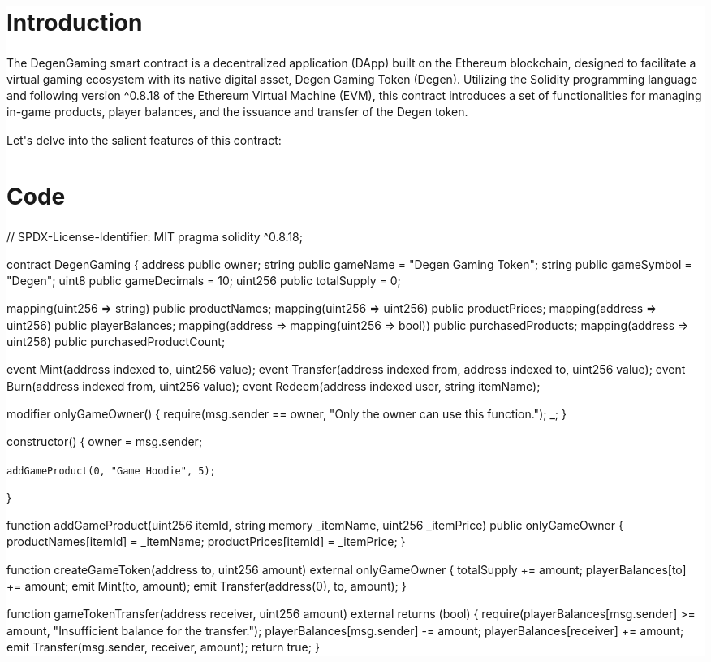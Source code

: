 # Introduction
The DegenGaming smart contract is a decentralized application (DApp) built on the Ethereum blockchain, designed to facilitate a virtual gaming ecosystem with its native digital asset, Degen Gaming Token (Degen). Utilizing the Solidity programming language and following version ^0.8.18 of the Ethereum Virtual Machine (EVM), this contract introduces a set of functionalities for managing in-game products, player balances, and the issuance and transfer of the Degen token.

Let's delve into the salient features of this contract:

# Code
// SPDX-License-Identifier: MIT pragma solidity ^0.8.18;

contract DegenGaming { address public owner; string public gameName = "Degen Gaming Token"; string public gameSymbol = "Degen"; uint8 public gameDecimals = 10; uint256 public totalSupply = 0;

mapping(uint256 => string) public productNames;
mapping(uint256 => uint256) public productPrices;
mapping(address => uint256) public playerBalances;
mapping(address => mapping(uint256 => bool)) public purchasedProducts;
mapping(address => uint256) public purchasedProductCount;

event Mint(address indexed to, uint256 value);
event Transfer(address indexed from, address indexed to, uint256 value);
event Burn(address indexed from, uint256 value);
event Redeem(address indexed user, string itemName);

modifier onlyGameOwner() {
    require(msg.sender == owner, "Only the owner can use this function.");
    _;
}

constructor() {
    owner = msg.sender;

    addGameProduct(0, "Game Hoodie", 5);
}

function addGameProduct(uint256 itemId, string memory _itemName, uint256 _itemPrice) public onlyGameOwner {
    productNames[itemId] = _itemName;
    productPrices[itemId] = _itemPrice;
}

function createGameToken(address to, uint256 amount) external onlyGameOwner {
    totalSupply += amount;
    playerBalances[to] += amount;
    emit Mint(to, amount);
    emit Transfer(address(0), to, amount);
}

function gameTokenTransfer(address receiver, uint256 amount) external returns (bool) {
    require(playerBalances[msg.sender] >= amount, "Insufficient balance for the transfer.");
    playerBalances[msg.sender] -= amount;
    playerBalances[receiver] += amount;
    emit Transfer(msg.sender, receiver, amount);
    return true;
}
